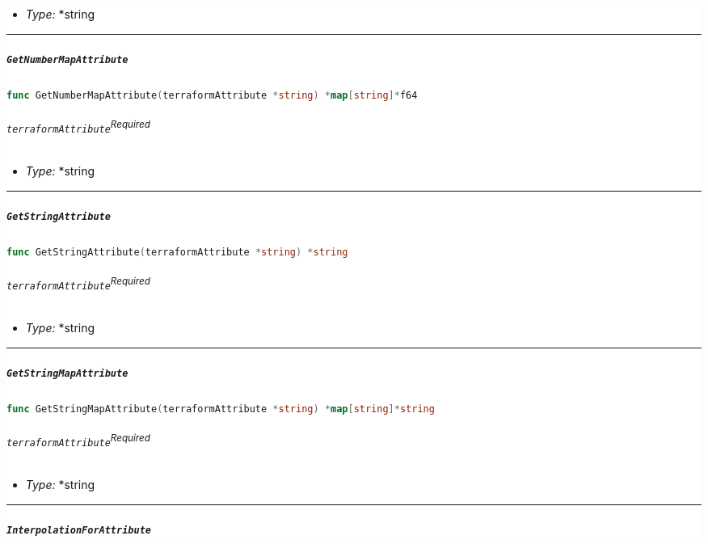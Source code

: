 - *Type:* *string

---

##### `GetNumberMapAttribute` <a name="GetNumberMapAttribute" id="@cdktf/provider-tfe.dataTfeNoCodeModule.DataTfeNoCodeModule.getNumberMapAttribute"></a>

```go
func GetNumberMapAttribute(terraformAttribute *string) *map[string]*f64
```

###### `terraformAttribute`<sup>Required</sup> <a name="terraformAttribute" id="@cdktf/provider-tfe.dataTfeNoCodeModule.DataTfeNoCodeModule.getNumberMapAttribute.parameter.terraformAttribute"></a>

- *Type:* *string

---

##### `GetStringAttribute` <a name="GetStringAttribute" id="@cdktf/provider-tfe.dataTfeNoCodeModule.DataTfeNoCodeModule.getStringAttribute"></a>

```go
func GetStringAttribute(terraformAttribute *string) *string
```

###### `terraformAttribute`<sup>Required</sup> <a name="terraformAttribute" id="@cdktf/provider-tfe.dataTfeNoCodeModule.DataTfeNoCodeModule.getStringAttribute.parameter.terraformAttribute"></a>

- *Type:* *string

---

##### `GetStringMapAttribute` <a name="GetStringMapAttribute" id="@cdktf/provider-tfe.dataTfeNoCodeModule.DataTfeNoCodeModule.getStringMapAttribute"></a>

```go
func GetStringMapAttribute(terraformAttribute *string) *map[string]*string
```

###### `terraformAttribute`<sup>Required</sup> <a name="terraformAttribute" id="@cdktf/provider-tfe.dataTfeNoCodeModule.DataTfeNoCodeModule.getStringMapAttribute.parameter.terraformAttribute"></a>

- *Type:* *string

---

##### `InterpolationForAttribute` <a name="InterpolationForAttribute" id="@cdktf/provider-tfe.dataTfeNoCodeModule.DataTfeNoCodeModule.interpolationForAttribute"></a>
